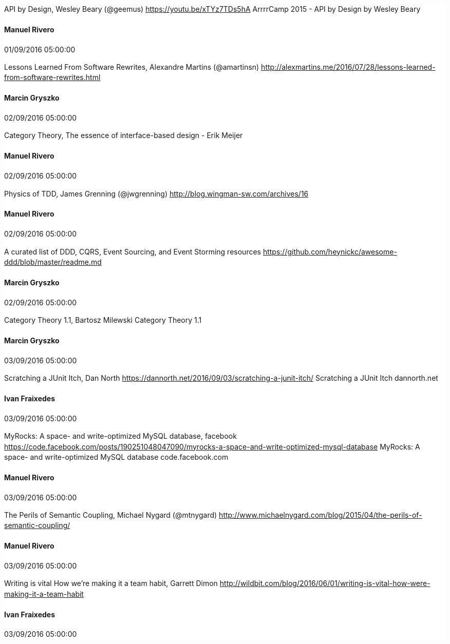 API by Design, Wesley Beary (@geemus) https://youtu.be/xTYz7TDs5hA ArrrrCamp 2015 - API by Design by Wesley Beary

#### Manuel Rivero
01/09/2016 05:00:00

Lessons Learned From Software Rewrites, Alexandre Martins (@amartinsn) http://alexmartins.me/2016/07/28/lessons-learned-from-software-rewrites.html

#### Marcin Gryszko
02/09/2016 05:00:00

Category Theory, The essence of interface-based design - Erik Meijer

#### Manuel Rivero
02/09/2016 05:00:00

Physics of TDD, James Grenning (@jwgrenning) http://blog.wingman-sw.com/archives/16

#### Manuel Rivero
02/09/2016 05:00:00

A curated list of DDD, CQRS, Event Sourcing, and Event Storming resources https://github.com/heynickc/awesome-ddd/blob/master/readme.md

#### Marcin Gryszko
02/09/2016 05:00:00

Category Theory 1.1, Bartosz Milewski Category Theory 1.1

#### Marcin Gryszko
03/09/2016 05:00:00

Scratching a JUnit Itch, Dan North https://dannorth.net/2016/09/03/scratching-a-junit-itch/ Scratching a JUnit Itch dannorth.net

#### Ivan Fraixedes
03/09/2016 05:00:00

MyRocks: A space- and write-optimized MySQL database, facebook https://code.facebook.com/posts/190251048047090/myrocks-a-space-and-write-optimized-mysql-database MyRocks: A space- and write-optimized MySQL database code.facebook.com

#### Manuel Rivero
03/09/2016 05:00:00

The Perils of Semantic Coupling, Michael Nygard (@mtnygard) http://www.michaelnygard.com/blog/2015/04/the-perils-of-semantic-coupling/

#### Manuel Rivero
03/09/2016 05:00:00

Writing is vital How we’re making it a team habit, Garrett Dimon http://wildbit.com/blog/2016/06/01/writing-is-vital-how-were-making-it-a-team-habit

#### Ivan Fraixedes
03/09/2016 05:00:00

